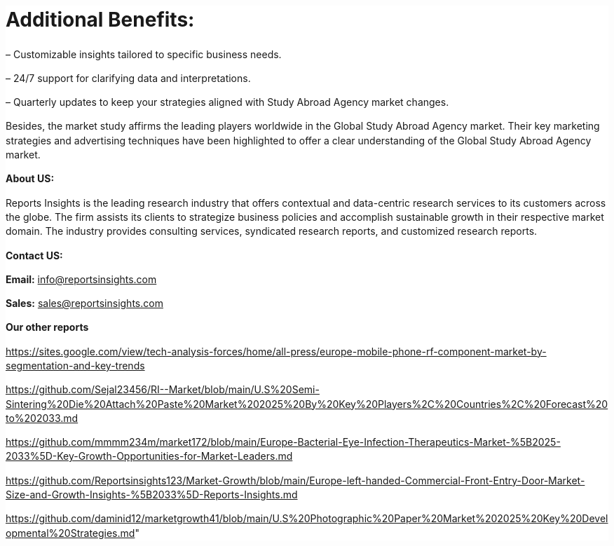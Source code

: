 # <strong>Additional Benefits:</strong>

– Customizable insights tailored to specific business needs.

– 24/7 support for clarifying data and interpretations.

– Quarterly updates to keep your strategies aligned with Study Abroad Agency market changes.

Besides, the market study affirms the leading players worldwide in the Global Study Abroad Agency market. Their key marketing strategies and advertising techniques have been highlighted to offer a clear understanding of the Global Study Abroad Agency market.

<strong><strong>About US</strong>:</strong>

Reports Insights is the leading research industry that offers contextual and data-centric research services to its customers across the globe. The firm assists its clients to strategize business policies and accomplish sustainable growth in their respective market domain. The industry provides consulting services, syndicated research reports, and customized research reports.

<strong>Contact US:</strong>

<p class=><b>Email:</b> <a href=mailto:info@reportsinsights.com>info@reportsinsights.com</a></p>
<p class=><b>Sales:</b> <a href=mailto:sales@reportsinsights.com>sales@reportsinsights.com</a></p>

<strong>Our other reports</strong>

<a href=https://sites.google.com/view/tech-analysis-forces/home/all-press/europe-mobile-phone-rf-component-market-by-segmentation-and-key-trends>https://sites.google.com/view/tech-analysis-forces/home/all-press/europe-mobile-phone-rf-component-market-by-segmentation-and-key-trends</a>

<a href=https://github.com/Sejal23456/RI--Market/blob/main/U.S%20Semi-Sintering%20Die%20Attach%20Paste%20Market%202025%20By%20Key%20Players%2C%20Countries%2C%20Forecast%20to%202033.md>https://github.com/Sejal23456/RI--Market/blob/main/U.S%20Semi-Sintering%20Die%20Attach%20Paste%20Market%202025%20By%20Key%20Players%2C%20Countries%2C%20Forecast%20to%202033.md</a>

<a href=https://github.com/mmmm234m/market172/blob/main/Europe-Bacterial-Eye-Infection-Therapeutics-Market-%5B2025-2033%5D-Key-Growth-Opportunities-for-Market-Leaders.md>https://github.com/mmmm234m/market172/blob/main/Europe-Bacterial-Eye-Infection-Therapeutics-Market-%5B2025-2033%5D-Key-Growth-Opportunities-for-Market-Leaders.md</a>

<a href=https://github.com/Reportsinsights123/Market-Growth/blob/main/Europe-left-handed-Commercial-Front-Entry-Door-Market-Size-and-Growth-Insights-%5B2033%5D-Reports-Insights.md>https://github.com/Reportsinsights123/Market-Growth/blob/main/Europe-left-handed-Commercial-Front-Entry-Door-Market-Size-and-Growth-Insights-%5B2033%5D-Reports-Insights.md</a>

<a href=https://github.com/daminid12/marketgrowth41/blob/main/U.S%20Photographic%20Paper%20Market%202025%20Key%20Developmental%20Strategies.md>https://github.com/daminid12/marketgrowth41/blob/main/U.S%20Photographic%20Paper%20Market%202025%20Key%20Developmental%20Strategies.md</a>"
